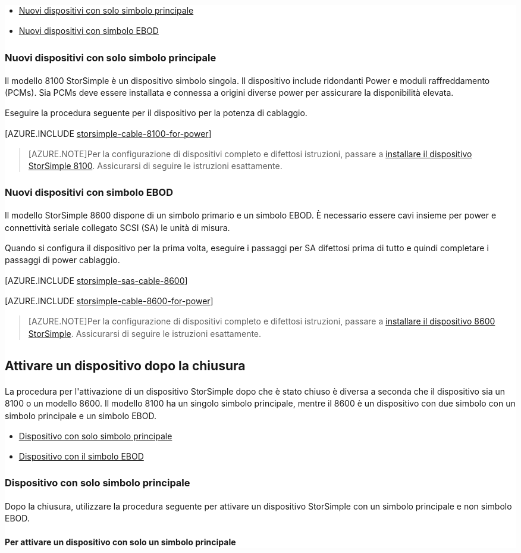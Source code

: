- [Nuovi dispositivi con solo simbolo principale](#new-device-with-primary-enclosure-only)

- [Nuovi dispositivi con simbolo EBOD](#new-device-with-ebod-enclosure)

### <a name="new-device-with-primary-enclosure-only"></a>Nuovi dispositivi con solo simbolo principale

Il modello 8100 StorSimple è un dispositivo simbolo singola. Il dispositivo include ridondanti Power e moduli raffreddamento (PCMs). Sia PCMs deve essere installata e connessa a origini diverse power per assicurare la disponibilità elevata.

Eseguire la procedura seguente per il dispositivo per la potenza di cablaggio.

[AZURE.INCLUDE [storsimple-cable-8100-for-power](../../includes/storsimple-cable-8100-for-power.md)]

>[AZURE.NOTE]Per la configurazione di dispositivi completo e difettosi istruzioni, passare a [installare il dispositivo StorSimple 8100](storsimple-8100-hardware-installation.md). Assicurarsi di seguire le istruzioni esattamente.

### <a name="new-device-with-ebod-enclosure"></a>Nuovi dispositivi con simbolo EBOD

Il modello StorSimple 8600 dispone di un simbolo primario e un simbolo EBOD. È necessario essere cavi insieme per power e connettività seriale collegato SCSI (SA) le unità di misura.

Quando si configura il dispositivo per la prima volta, eseguire i passaggi per SA difettosi prima di tutto e quindi completare i passaggi di power cablaggio.

[AZURE.INCLUDE [storsimple-sas-cable-8600](../../includes/storsimple-sas-cable-8600.md)]

[AZURE.INCLUDE [storsimple-cable-8600-for-power](../../includes/storsimple-cable-8600-for-power.md)]

>[AZURE.NOTE]Per la configurazione di dispositivi completo e difettosi istruzioni, passare a [installare il dispositivo 8600 StorSimple](storsimple-8600-hardware-installation.md). Assicurarsi di seguire le istruzioni esattamente.

## <a name="turn-on-a-device-after-shutdown"></a>Attivare un dispositivo dopo la chiusura

La procedura per l'attivazione di un dispositivo StorSimple dopo che è stato chiuso è diversa a seconda che il dispositivo sia un 8100 o un modello 8600. Il modello 8100 ha un singolo simbolo principale, mentre il 8600 è un dispositivo con due simbolo con un simbolo principale e un simbolo EBOD.

- [Dispositivo con solo simbolo principale](#device-with-primary-enclosure-only)

- [Dispositivo con il simbolo EBOD](#device-with-ebod-enclosure)

### <a name="device-with-primary-enclosure-only"></a>Dispositivo con solo simbolo principale

Dopo la chiusura, utilizzare la procedura seguente per attivare un dispositivo StorSimple con un simbolo principale e non simbolo EBOD.

#### <a name="to-turn-on-a-device-with-a-primary-enclosure-only"></a>Per attivare un dispositivo con solo un simbolo principale

